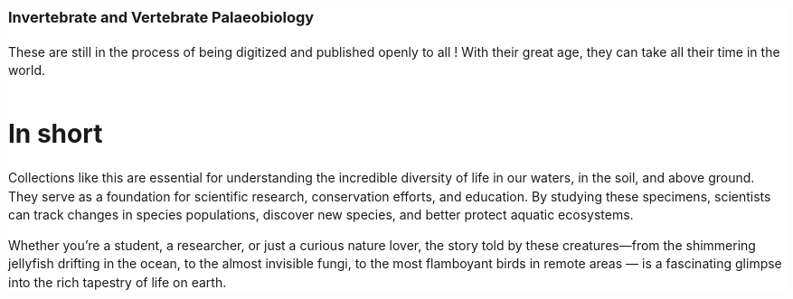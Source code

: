 

### Invertebrate and Vertebrate Palaeobiology

These are still in the process of being digitized and published openly to all !
With their great age, they can take all their time in the world.




# In short

Collections like this are essential for understanding the incredible diversity of life in our waters, in the soil, and above ground. They serve as a foundation for scientific research, conservation efforts, and education. By studying these specimens, scientists can track changes in species populations, discover new species, and better protect aquatic ecosystems.

Whether you’re a student, a researcher, or just a curious nature lover, the story told by these creatures—from the shimmering jellyfish drifting in the ocean, to the almost invisible fungi, to the most flamboyant birds in remote areas — is a fascinating glimpse into the rich tapestry of life on earth.

